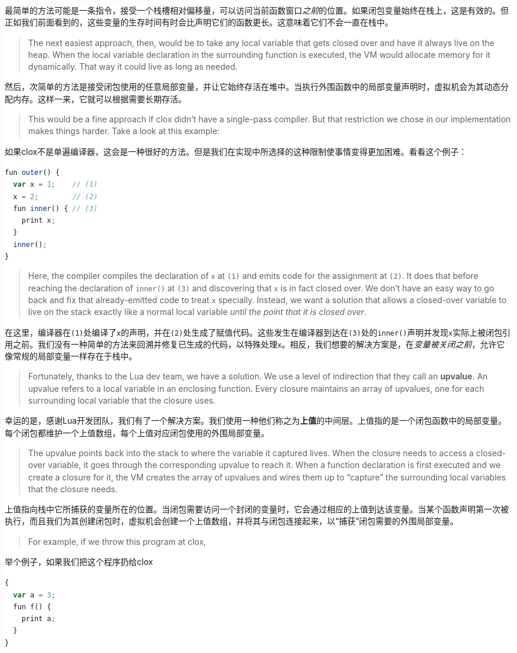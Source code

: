最简单的方法可能是一条指令，接受一个栈槽相对偏移量，可以访问当前函数窗口*之前*的位置。如果闭包变量始终在栈上，这是有效的。但正如我们前面看到的，这些变量的生存时间有时会比声明它们的函数更长。这意味着它们不会一直在栈中。

> The next easiest approach, then, would be to take any local variable that gets closed over and have it always live on the heap. When the local variable declaration in the surrounding function is executed, the VM would allocate memory for it dynamically. That way it could live as long as needed.

然后，次简单的方法是接受闭包使用的任意局部变量，并让它始终存活在堆中。当执行外围函数中的局部变量声明时，虚拟机会为其动态分配内存。这样一来，它就可以根据需要长期存活。

> This would be a fine approach if clox didn’t have a single-pass compiler. But that restriction we chose in our implementation makes things harder. Take a look at this example:

如果clox不是单遍编译器，这会是一种很好的方法。但是我们在实现中所选择的这种限制使事情变得更加困难。看看这个例子：

```javascript
fun outer() {
  var x = 1;    // (1)
  x = 2;        // (2)
  fun inner() { // (3)
    print x;
  }
  inner();
}
```

> Here, the compiler compiles the declaration of `x` at `(1)` and emits code for the assignment at `(2)`. It does that before reaching the declaration of `inner()` at `(3)` and discovering that `x` is in fact closed over. We don’t have an easy way to go back and fix that already-emitted code to treat `x` specially. Instead, we want a solution that allows a closed-over variable to live on the stack exactly like a normal local variable *until the point that it is closed over*.

在这里，编译器在`(1)`处编译了`x`的声明，并在`(2)`处生成了赋值代码。这些发生在编译器到达在`(3)`处的`inner()`声明并发现`x`实际上被闭包引用之前。我们没有一种简单的方法来回溯并修复已生成的代码，以特殊处理`x`。相反，我们想要的解决方案是，在*变量被关闭之前*，允许它像常规的局部变量一样存在于栈中。

> Fortunately, thanks to the Lua dev team, we have a solution. We use a level of indirection that they call an **upvalue**. An upvalue refers to a local variable in an enclosing function. Every closure maintains an array of upvalues, one for each surrounding local variable that the closure uses.

幸运的是，感谢Lua开发团队，我们有了一个解决方案。我们使用一种他们称之为**上值**的中间层。上值指的是一个闭包函数中的局部变量。每个闭包都维护一个上值数组，每个上值对应闭包使用的外围局部变量。

> The upvalue points back into the stack to where the variable it captured lives. When the closure needs to access a closed-over variable, it goes through the corresponding upvalue to reach it. When a function declaration is first executed and we create a closure for it, the VM creates the array of upvalues and wires them up to “capture” the surrounding local variables that the closure needs.

上值指向栈中它所捕获的变量所在的位置。当闭包需要访问一个封闭的变量时，它会通过相应的上值到达该变量。当某个函数声明第一次被执行，而且我们为其创建闭包时，虚拟机会创建一个上值数组，并将其与闭包连接起来，以“捕获”闭包需要的外围局部变量。

> For example, if we throw this program at clox,

举个例子，如果我们把这个程序扔给clox

```javascript
{
  var a = 3;
  fun f() {
    print a;
  }
}
```
